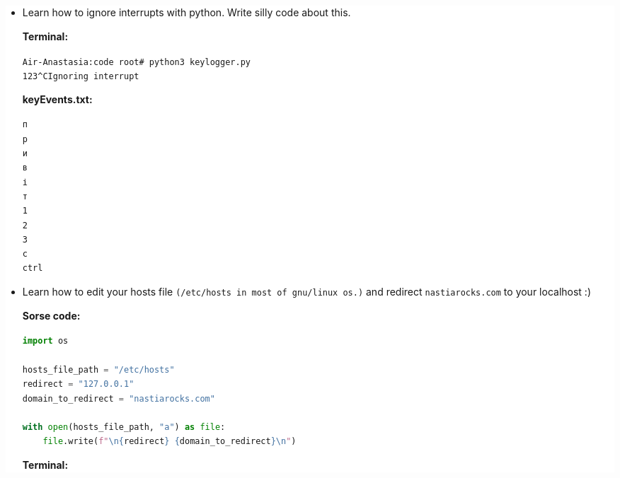 - Learn how to ignore interrupts with python. Write silly code about this.
   
   **Terminal:**
   ```bash
   Air-Anastasia:code root# python3 keylogger.py
   123^CIgnoring interrupt
   ```
   **keyEvents.txt:**
   ```
   п
   р
   и
   в
   і
   т
   1
   2
   3
   с
   ctrl

   ```
- Learn how to edit your hosts file `(/etc/hosts in most of gnu/linux os.)` and redirect `nastiarocks.com` to your localhost :)  

   **Sorse code:**
   ```python
   import os

   hosts_file_path = "/etc/hosts"
   redirect = "127.0.0.1"
   domain_to_redirect = "nastiarocks.com"

   with open(hosts_file_path, "a") as file:
       file.write(f"\n{redirect} {domain_to_redirect}\n")
   ```
   **Terminal:**